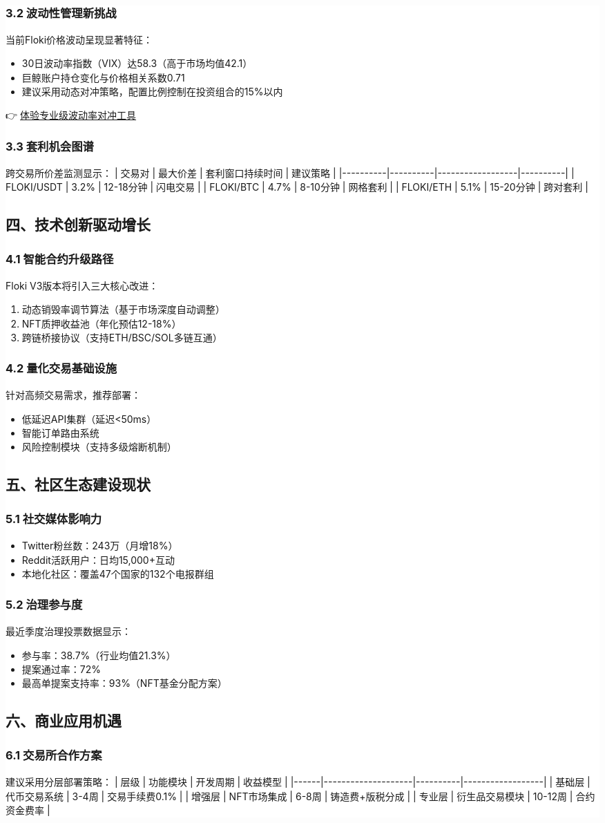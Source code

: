 ### 3.2 波动性管理新挑战
当前Floki价格波动呈现显著特征：
- 30日波动率指数（VIX）达58.3（高于市场均值42.1）
- 巨鲸账户持仓变化与价格相关系数0.71
- 建议采用动态对冲策略，配置比例控制在投资组合的15%以内

👉 [体验专业级波动率对冲工具](https://bit.ly/okx_welcome)

### 3.3 套利机会图谱
跨交易所价差监测显示：
| 交易对   | 最大价差 | 套利窗口持续时间 | 建议策略 |
|----------|----------|------------------|----------|
| FLOKI/USDT | 3.2%     | 12-18分钟        | 闪电交易 |
| FLOKI/BTC  | 4.7%     | 8-10分钟         | 网格套利 |
| FLOKI/ETH  | 5.1%     | 15-20分钟        | 跨对套利 |

## 四、技术创新驱动增长

### 4.1 智能合约升级路径
Floki V3版本将引入三大核心改进：
1. 动态销毁率调节算法（基于市场深度自动调整）
2. NFT质押收益池（年化预估12-18%）
3. 跨链桥接协议（支持ETH/BSC/SOL多链互通）

### 4.2 量化交易基础设施
针对高频交易需求，推荐部署：
- 低延迟API集群（延迟<50ms）
- 智能订单路由系统
- 风险控制模块（支持多级熔断机制）

## 五、社区生态建设现状

### 5.1 社交媒体影响力
- Twitter粉丝数：243万（月增18%）
- Reddit活跃用户：日均15,000+互动
- 本地化社区：覆盖47个国家的132个电报群组

### 5.2 治理参与度
最近季度治理投票数据显示：
- 参与率：38.7%（行业均值21.3%）
- 提案通过率：72%
- 最高单提案支持率：93%（NFT基金分配方案）

## 六、商业应用机遇

### 6.1 交易所合作方案
建议采用分层部署策略：
| 层级 | 功能模块           | 开发周期 | 收益模型         |
|------|--------------------|----------|------------------|
| 基础层 | 代币交易系统       | 3-4周    | 交易手续费0.1%   |
| 增强层 | NFT市场集成       | 6-8周    | 铸造费+版税分成  |
| 专业层 | 衍生品交易模块     | 10-12周  | 合约资金费率     |
